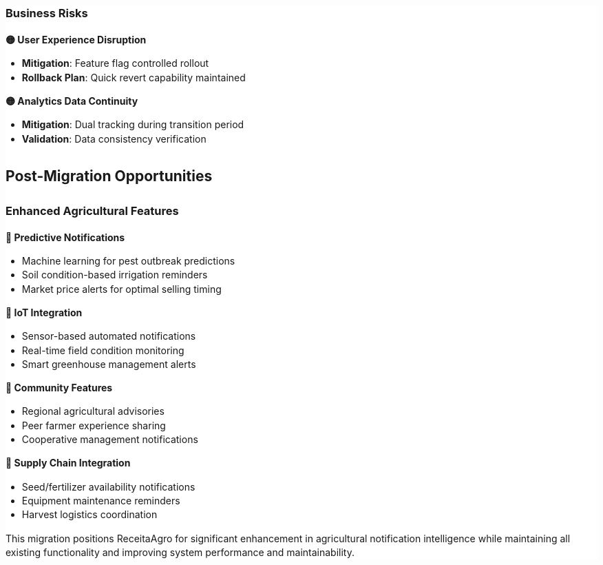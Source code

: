 ### Business Risks

**🟡 User Experience Disruption**
- **Mitigation**: Feature flag controlled rollout
- **Rollback Plan**: Quick revert capability maintained

**🟡 Analytics Data Continuity**
- **Mitigation**: Dual tracking during transition period
- **Validation**: Data consistency verification

## Post-Migration Opportunities

### Enhanced Agricultural Features

**🚀 Predictive Notifications**
- Machine learning for pest outbreak predictions
- Soil condition-based irrigation reminders
- Market price alerts for optimal selling timing

**🚀 IoT Integration**
- Sensor-based automated notifications
- Real-time field condition monitoring
- Smart greenhouse management alerts

**🚀 Community Features**
- Regional agricultural advisories
- Peer farmer experience sharing
- Cooperative management notifications

**🚀 Supply Chain Integration**
- Seed/fertilizer availability notifications
- Equipment maintenance reminders
- Harvest logistics coordination

This migration positions ReceitaAgro for significant enhancement in agricultural notification intelligence while maintaining all existing functionality and improving system performance and maintainability.